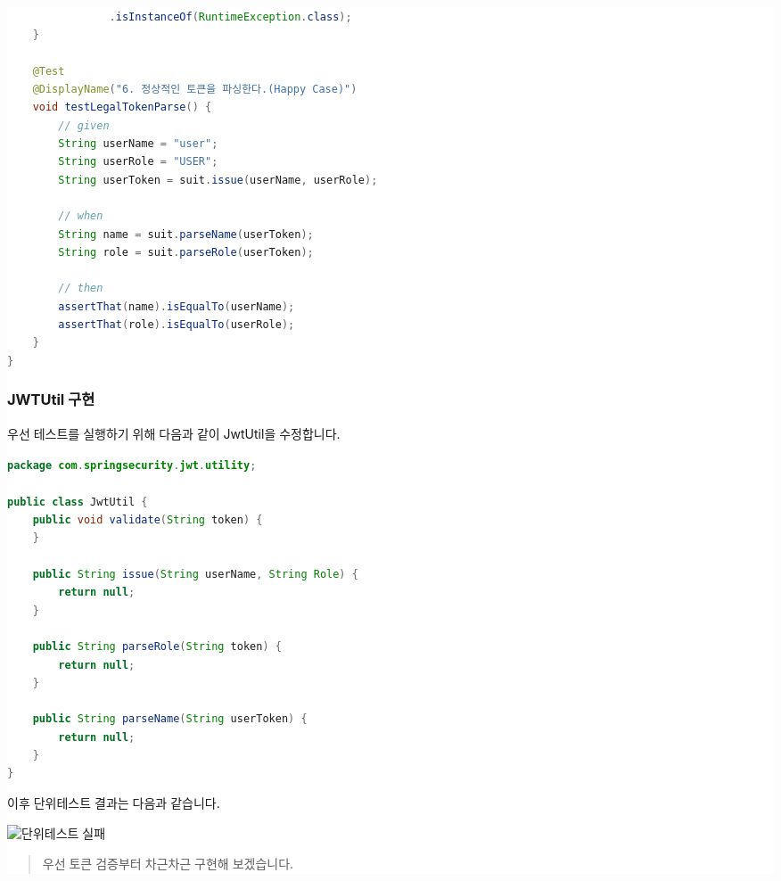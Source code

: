 ```java
                .isInstanceOf(RuntimeException.class);
    }

    @Test
    @DisplayName("6. 정상적인 토큰을 파싱한다.(Happy Case)")
    void testLegalTokenParse() {
        // given
        String userName = "user";
        String userRole = "USER";
        String userToken = suit.issue(userName, userRole);

        // when
        String name = suit.parseName(userToken);
        String role = suit.parseRole(userToken);

        // then
        assertThat(name).isEqualTo(userName);
        assertThat(role).isEqualTo(userRole);
    }
}
```

### JWTUtil 구현

우선 테스트를 실행하기 위해 다음과 같이 JwtUtil을 수정합니다.

```java
package com.springsecurity.jwt.utility;

public class JwtUtil {
    public void validate(String token) {
    }

    public String issue(String userName, String Role) {
        return null;
    }

    public String parseRole(String token) {
        return null;
    }

    public String parseName(String userToken) {
        return null;
    }
}
```

이후 단위테스트 결과는 다음과 같습니다.

![단위테스트 실패](unittest_failure.png)

> 우선 토큰 검증부터 차근차근 구현해 보겠습니다.
